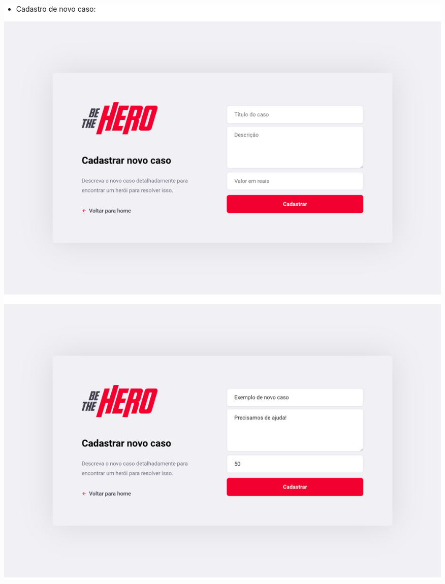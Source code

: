 - Cadastro de novo caso:
<p align="center">
  <img alt="newIncident" src=".github/newIncident.png" width="100%">
</p>
<p align="center">
  <img alt="newIncident2" src=".github/newIncident2.png" width="100%">
</p>
